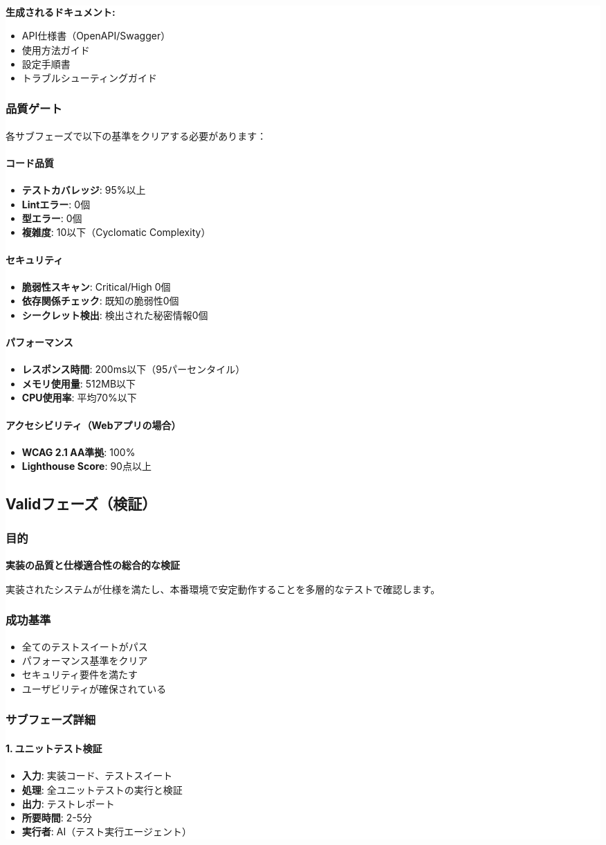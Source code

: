 **生成されるドキュメント:**
- API仕様書（OpenAPI/Swagger）
- 使用方法ガイド
- 設定手順書
- トラブルシューティングガイド

### 品質ゲート

各サブフェーズで以下の基準をクリアする必要があります：

#### コード品質
- **テストカバレッジ**: 95%以上
- **Lintエラー**: 0個
- **型エラー**: 0個
- **複雑度**: 10以下（Cyclomatic Complexity）

#### セキュリティ
- **脆弱性スキャン**: Critical/High 0個
- **依存関係チェック**: 既知の脆弱性0個
- **シークレット検出**: 検出された秘密情報0個

#### パフォーマンス
- **レスポンス時間**: 200ms以下（95パーセンタイル）
- **メモリ使用量**: 512MB以下
- **CPU使用率**: 平均70%以下

#### アクセシビリティ（Webアプリの場合）
- **WCAG 2.1 AA準拠**: 100%
- **Lighthouse Score**: 90点以上

## Validフェーズ（検証）

### 目的
**実装の品質と仕様適合性の総合的な検証**

実装されたシステムが仕様を満たし、本番環境で安定動作することを多層的なテストで確認します。

### 成功基準
- 全てのテストスイートがパス
- パフォーマンス基準をクリア
- セキュリティ要件を満たす
- ユーザビリティが確保されている

### サブフェーズ詳細

#### 1. ユニットテスト検証
- **入力**: 実装コード、テストスイート
- **処理**: 全ユニットテストの実行と検証
- **出力**: テストレポート
- **所要時間**: 2-5分
- **実行者**: AI（テスト実行エージェント）
